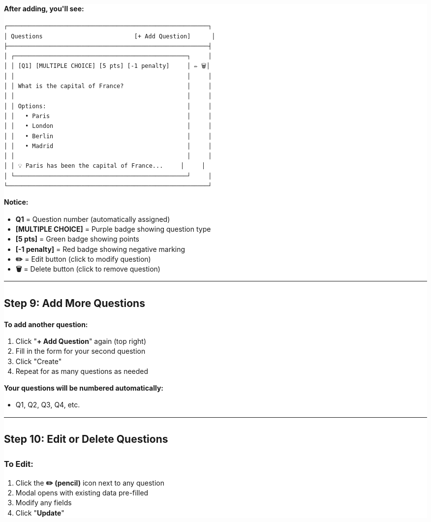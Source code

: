 **After adding, you'll see:**

```
┌─────────────────────────────────────────────────────────┐
│ Questions                          [+ Add Question]      │
├─────────────────────────────────────────────────────────┤
│ ┌─────────────────────────────────────────────────┐     │
│ │ [Q1] [MULTIPLE CHOICE] [5 pts] [-1 penalty]     │ ✏️ 🗑️│
│ │                                                 │     │
│ │ What is the capital of France?                  │     │
│ │                                                 │     │
│ │ Options:                                        │     │
│ │   • Paris                                       │     │
│ │   • London                                      │     │
│ │   • Berlin                                      │     │
│ │   • Madrid                                      │     │
│ │                                                 │     │
│ │ 💡 Paris has been the capital of France...     │     │
│ └─────────────────────────────────────────────────┘     │
└─────────────────────────────────────────────────────────┘
```

**Notice:**

- **Q1** = Question number (automatically assigned)
- **[MULTIPLE CHOICE]** = Purple badge showing question type
- **[5 pts]** = Green badge showing points
- **[-1 penalty]** = Red badge showing negative marking
- **✏️** = Edit button (click to modify question)
- **🗑️** = Delete button (click to remove question)

---

## Step 9: Add More Questions

**To add another question:**

1. Click "**+ Add Question**" again (top right)
2. Fill in the form for your second question
3. Click "Create"
4. Repeat for as many questions as needed

**Your questions will be numbered automatically:**

- Q1, Q2, Q3, Q4, etc.

---

## Step 10: Edit or Delete Questions

### To Edit:

1. Click the **✏️ (pencil)** icon next to any question
2. Modal opens with existing data pre-filled
3. Modify any fields
4. Click "**Update**"
